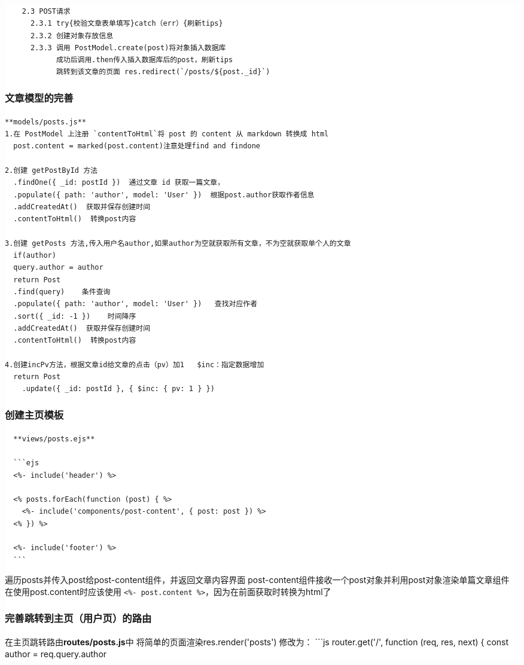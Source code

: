         2.3 POST请求
          2.3.1 try{校验文章表单填写}catch（err）{刷新tips}
          2.3.2 创建对象存放信息
          2.3.3 调用 PostModel.create(post)将对象插入数据库
                成功后调用.then传入插入数据库后的post，刷新tips
                跳转到该文章的页面 res.redirect(`/posts/${post._id}`)

### 文章模型的完善
    **models/posts.js**
    1.在 PostModel 上注册 `contentToHtml`将 post 的 content 从 markdown 转换成 html
      post.content = marked(post.content)注意处理find and findone

    2.创建 getPostById 方法
      .findOne({ _id: postId })  通过文章 id 获取一篇文章，
      .populate({ path: 'author', model: 'User' })  根据post.author获取作者信息
      .addCreatedAt()  获取并保存创建时间
      .contentToHtml()  转换post内容

    3.创建 getPosts 方法,传入用户名author,如果author为空就获取所有文章，不为空就获取单个人的文章
      if(author)
      query.author = author
      return Post
      .find(query)    条件查询
      .populate({ path: 'author', model: 'User' })   查找对应作者
      .sort({ _id: -1 })    时间降序
      .addCreatedAt()  获取并保存创建时间
      .contentToHtml()  转换post内容

    4.创建incPv方法，根据文章id给文章的点击（pv）加1   $inc：指定数据增加
      return Post
        .update({ _id: postId }, { $inc: { pv: 1 } })

### 创建主页模板

      **views/posts.ejs**

      ```ejs
      <%- include('header') %>

      <% posts.forEach(function (post) { %>
        <%- include('components/post-content', { post: post }) %>
      <% }) %>

      <%- include('footer') %>
      ```
  遍历posts并传入post给post-content组件，并返回文章内容界面
  post-content组件接收一个post对象并利用post对象渲染单篇文章组件
  在使用post.content时应该使用 `<%- post.content %>`，因为在前面获取时转换为html了



### 完善跳转到主页（用户页）的路由

  在主页跳转路由**routes/posts.js**中
  将简单的页面渲染res.render('posts')
  修改为：
    ```js
    router.get('/', function (req, res, next) {
      const author = req.query.author
